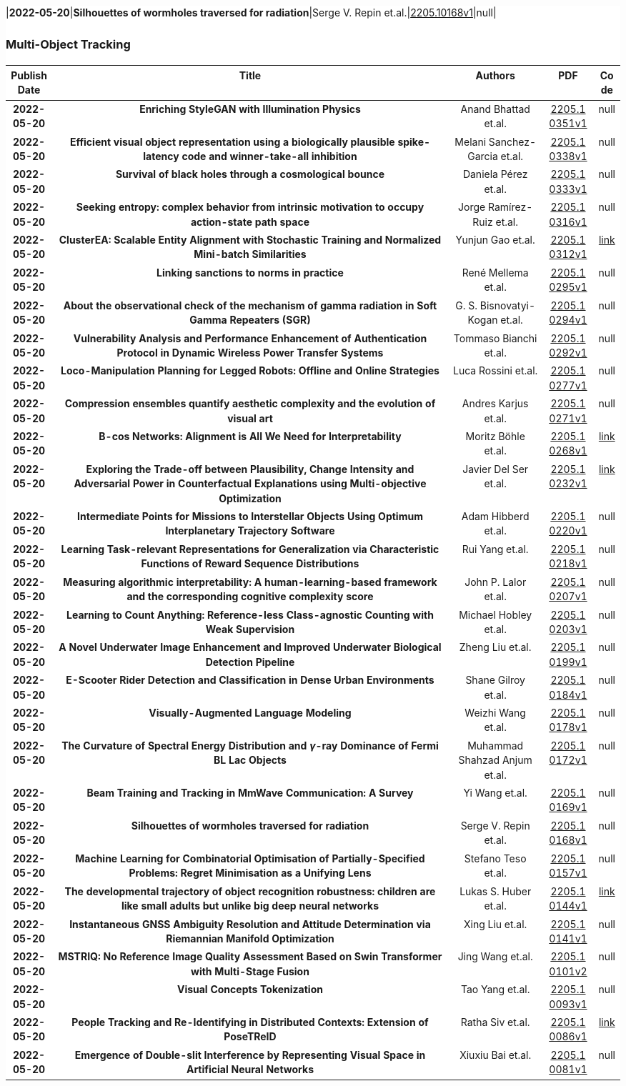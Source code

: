 |**2022-05-20**|**Silhouettes of wormholes traversed for radiation**|Serge V. Repin et.al.|[2205.10168v1](http://arxiv.org/abs/2205.10168v1)|null|

### Multi-Object Tracking
|Publish Date|Title|Authors|PDF|Code|
| :---: | :---: | :---: | :---: | :---: |
|**2022-05-20**|**Enriching StyleGAN with Illumination Physics**|Anand Bhattad et.al.|[2205.10351v1](http://arxiv.org/abs/2205.10351v1)|null|
|**2022-05-20**|**Efficient visual object representation using a biologically plausible spike-latency code and winner-take-all inhibition**|Melani Sanchez-Garcia et.al.|[2205.10338v1](http://arxiv.org/abs/2205.10338v1)|null|
|**2022-05-20**|**Survival of black holes through a cosmological bounce**|Daniela Pérez et.al.|[2205.10333v1](http://arxiv.org/abs/2205.10333v1)|null|
|**2022-05-20**|**Seeking entropy: complex behavior from intrinsic motivation to occupy action-state path space**|Jorge Ramírez-Ruiz et.al.|[2205.10316v1](http://arxiv.org/abs/2205.10316v1)|null|
|**2022-05-20**|**ClusterEA: Scalable Entity Alignment with Stochastic Training and Normalized Mini-batch Similarities**|Yunjun Gao et.al.|[2205.10312v1](http://arxiv.org/abs/2205.10312v1)|[link](https://github.com/joker-xii/clusterea)|
|**2022-05-20**|**Linking sanctions to norms in practice**|René Mellema et.al.|[2205.10295v1](http://arxiv.org/abs/2205.10295v1)|null|
|**2022-05-20**|**About the observational check of the mechanism of gamma radiation in Soft Gamma Repeaters (SGR)**|G. S. Bisnovatyi-Kogan et.al.|[2205.10294v1](http://arxiv.org/abs/2205.10294v1)|null|
|**2022-05-20**|**Vulnerability Analysis and Performance Enhancement of Authentication Protocol in Dynamic Wireless Power Transfer Systems**|Tommaso Bianchi et.al.|[2205.10292v1](http://arxiv.org/abs/2205.10292v1)|null|
|**2022-05-20**|**Loco-Manipulation Planning for Legged Robots: Offline and Online Strategies**|Luca Rossini et.al.|[2205.10277v1](http://arxiv.org/abs/2205.10277v1)|null|
|**2022-05-20**|**Compression ensembles quantify aesthetic complexity and the evolution of visual art**|Andres Karjus et.al.|[2205.10271v1](http://arxiv.org/abs/2205.10271v1)|null|
|**2022-05-20**|**B-cos Networks: Alignment is All We Need for Interpretability**|Moritz Böhle et.al.|[2205.10268v1](http://arxiv.org/abs/2205.10268v1)|[link](https://github.com/moboehle/b-cos)|
|**2022-05-20**|**Exploring the Trade-off between Plausibility, Change Intensity and Adversarial Power in Counterfactual Explanations using Multi-objective Optimization**|Javier Del Ser et.al.|[2205.10232v1](http://arxiv.org/abs/2205.10232v1)|[link](https://github.com/alejandrobarredo/countgen-framework)|
|**2022-05-20**|**Intermediate Points for Missions to Interstellar Objects Using Optimum Interplanetary Trajectory Software**|Adam Hibberd et.al.|[2205.10220v1](http://arxiv.org/abs/2205.10220v1)|null|
|**2022-05-20**|**Learning Task-relevant Representations for Generalization via Characteristic Functions of Reward Sequence Distributions**|Rui Yang et.al.|[2205.10218v1](http://arxiv.org/abs/2205.10218v1)|null|
|**2022-05-20**|**Measuring algorithmic interpretability: A human-learning-based framework and the corresponding cognitive complexity score**|John P. Lalor et.al.|[2205.10207v1](http://arxiv.org/abs/2205.10207v1)|null|
|**2022-05-20**|**Learning to Count Anything: Reference-less Class-agnostic Counting with Weak Supervision**|Michael Hobley et.al.|[2205.10203v1](http://arxiv.org/abs/2205.10203v1)|null|
|**2022-05-20**|**A Novel Underwater Image Enhancement and Improved Underwater Biological Detection Pipeline**|Zheng Liu et.al.|[2205.10199v1](http://arxiv.org/abs/2205.10199v1)|null|
|**2022-05-20**|**E-Scooter Rider Detection and Classification in Dense Urban Environments**|Shane Gilroy et.al.|[2205.10184v1](http://arxiv.org/abs/2205.10184v1)|null|
|**2022-05-20**|**Visually-Augmented Language Modeling**|Weizhi Wang et.al.|[2205.10178v1](http://arxiv.org/abs/2205.10178v1)|null|
|**2022-05-20**|**The Curvature of Spectral Energy Distribution and $γ$-ray Dominance of Fermi BL Lac Objects**|Muhammad Shahzad Anjum et.al.|[2205.10172v1](http://arxiv.org/abs/2205.10172v1)|null|
|**2022-05-20**|**Beam Training and Tracking in MmWave Communication: A Survey**|Yi Wang et.al.|[2205.10169v1](http://arxiv.org/abs/2205.10169v1)|null|
|**2022-05-20**|**Silhouettes of wormholes traversed for radiation**|Serge V. Repin et.al.|[2205.10168v1](http://arxiv.org/abs/2205.10168v1)|null|
|**2022-05-20**|**Machine Learning for Combinatorial Optimisation of Partially-Specified Problems: Regret Minimisation as a Unifying Lens**|Stefano Teso et.al.|[2205.10157v1](http://arxiv.org/abs/2205.10157v1)|null|
|**2022-05-20**|**The developmental trajectory of object recognition robustness: children are like small adults but unlike big deep neural networks**|Lukas S. Huber et.al.|[2205.10144v1](http://arxiv.org/abs/2205.10144v1)|[link](https://github.com/wichmann-lab/robustness-development)|
|**2022-05-20**|**Instantaneous GNSS Ambiguity Resolution and Attitude Determination via Riemannian Manifold Optimization**|Xing Liu et.al.|[2205.10141v1](http://arxiv.org/abs/2205.10141v1)|null|
|**2022-05-20**|**MSTRIQ: No Reference Image Quality Assessment Based on Swin Transformer with Multi-Stage Fusion**|Jing Wang et.al.|[2205.10101v2](http://arxiv.org/abs/2205.10101v2)|null|
|**2022-05-20**|**Visual Concepts Tokenization**|Tao Yang et.al.|[2205.10093v1](http://arxiv.org/abs/2205.10093v1)|null|
|**2022-05-20**|**People Tracking and Re-Identifying in Distributed Contexts: Extension of PoseTReID**|Ratha Siv et.al.|[2205.10086v1](http://arxiv.org/abs/2205.10086v1)|[link](https://github.com/rathaumons/pyppbox)|
|**2022-05-20**|**Emergence of Double-slit Interference by Representing Visual Space in Artificial Neural Networks**|Xiuxiu Bai et.al.|[2205.10081v1](http://arxiv.org/abs/2205.10081v1)|null|